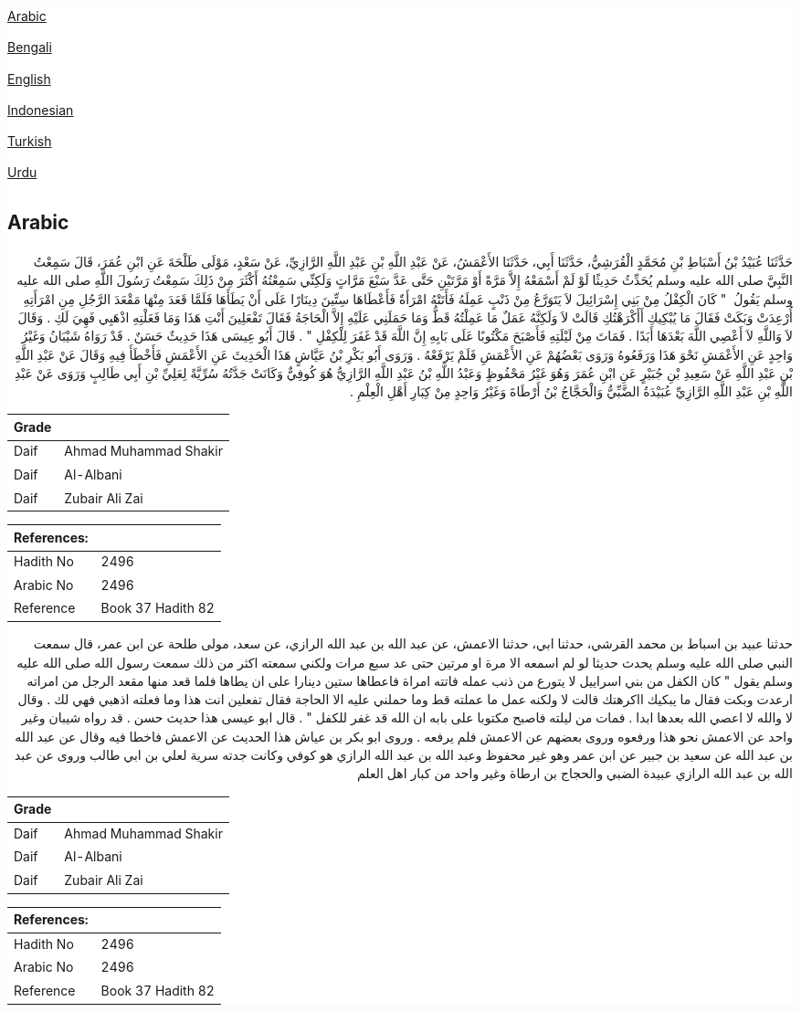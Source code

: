 [Arabic](#arabic)

[Bengali](#bengali)

[English](#english)

[Indonesian](#indonesian)

[Turkish](#turkish)

[Urdu](#urdu)

## Arabic


<div dir="rtl" lang="ar" style={{fontSize:'larger',backgroundColor:'#f8f9fa',padding:20}}>
حَدَّثَنَا عُبَيْدُ بْنُ أَسْبَاطِ بْنِ مُحَمَّدٍ الْقُرَشِيُّ، حَدَّثَنَا أَبِي، حَدَّثَنَا الأَعْمَشُ، عَنْ عَبْدِ اللَّهِ بْنِ عَبْدِ اللَّهِ الرَّازِيِّ، عَنْ سَعْدٍ، مَوْلَى طَلْحَةَ عَنِ ابْنِ عُمَرَ، قَالَ سَمِعْتُ النَّبِيَّ صلى الله عليه وسلم يُحَدِّثُ حَدِيثًا لَوْ لَمْ أَسْمَعْهُ إِلاَّ مَرَّةً أَوْ مَرَّتَيْنِ حَتَّى عَدَّ سَبْعَ مَرَّاتٍ وَلَكِنِّي سَمِعْتُهُ أَكْثَرَ مِنْ ذَلِكَ سَمِعْتُ رَسُولَ اللَّهِ صلى الله عليه وسلم يَقُولُ ‏ "‏ كَانَ الْكِفْلُ مِنْ بَنِي إِسْرَائِيلَ لاَ يَتَوَرَّعُ مِنْ ذَنْبٍ عَمِلَهُ فَأَتَتْهُ امْرَأَةٌ فَأَعْطَاهَا سِتِّينَ دِينَارًا عَلَى أَنْ يَطَأَهَا فَلَمَّا قَعَدَ مِنْهَا مَقْعَدَ الرَّجُلِ مِنِ امْرَأَتِهِ أُرْعِدَتْ وَبَكَتْ فَقَالَ مَا يُبْكِيكِ أَأَكْرَهْتُكِ قَالَتْ لاَ وَلَكِنَّهُ عَمَلٌ مَا عَمِلْتُهُ قَطُّ وَمَا حَمَلَنِي عَلَيْهِ إِلاَّ الْحَاجَةُ فَقَالَ تَفْعَلِينَ أَنْتِ هَذَا وَمَا فَعَلْتِهِ اذْهَبِي فَهِيَ لَكِ ‏.‏ وَقَالَ لاَ وَاللَّهِ لاَ أَعْصِي اللَّهَ بَعْدَهَا أَبَدًا ‏.‏ فَمَاتَ مِنْ لَيْلَتِهِ فَأَصْبَحَ مَكْتُوبًا عَلَى بَابِهِ إِنَّ اللَّهَ قَدْ غَفَرَ لِلْكِفْلِ ‏"‏ ‏.‏ قَالَ أَبُو عِيسَى هَذَا حَدِيثٌ حَسَنٌ ‏.‏ قَدْ رَوَاهُ شَيْبَانُ وَغَيْرُ وَاحِدٍ عَنِ الأَعْمَشِ نَحْوَ هَذَا وَرَفَعُوهُ وَرَوَى بَعْضُهُمْ عَنِ الأَعْمَشِ فَلَمْ يَرْفَعْهُ ‏.‏ وَرَوَى أَبُو بَكْرِ بْنُ عَيَّاشٍ هَذَا الْحَدِيثَ عَنِ الأَعْمَشِ فَأَخْطَأَ فِيهِ وَقَالَ عَنْ عَبْدِ اللَّهِ بْنِ عَبْدِ اللَّهِ عَنْ سَعِيدِ بْنِ جُبَيْرٍ عَنِ ابْنِ عُمَرَ وَهُوَ غَيْرُ مَحْفُوظٍ وَعَبْدُ اللَّهِ بْنُ عَبْدِ اللَّهِ الرَّازِيُّ هُوَ كُوفِيٌّ وَكَانَتْ جَدَّتُهُ سُرِّيَّةً لِعَلِيِّ بْنِ أَبِي طَالِبٍ وَرَوَى عَنْ عَبْدِ اللَّهِ بْنِ عَبْدِ اللَّهِ الرَّازِيِّ عُبَيْدَةُ الضَّبِّيُّ وَالْحَجَّاجُ بْنُ أَرْطَاةَ وَغَيْرُ وَاحِدٍ مِنْ كِبَارِ أَهْلِ الْعِلْمِ ‏.‏
</div>
<div style={{backgroundColor:'#f8f9fa',padding:20, marginBottom: 10}}><table> <thead> <tr> <th>Grade</th> <th></th> </tr> </thead> <tbody> <tr><td>Daif</td><td>Ahmad Muhammad Shakir</td></tr><tr><td>Daif</td><td>Al-Albani</td></tr><tr><td>Daif</td><td>Zubair Ali Zai</td></tr></tbody></table><table> <thead> <tr> <th>References:</th> <th></th> </tr> </thead> <tbody><tr><td>Hadith No</td><td>2496</td></tr><tr><td>Arabic No</td><td>2496</td></tr><tr><td>Reference</td><td>Book 37 Hadith 82</td></tr></tbody></table></div>


<div dir="rtl" lang="ar" style={{fontSize:'larger',backgroundColor:'#f8f9fa',padding:20}}>
حدثنا عبيد بن اسباط بن محمد القرشي، حدثنا ابي، حدثنا الاعمش، عن عبد الله بن عبد الله الرازي، عن سعد، مولى طلحة عن ابن عمر، قال سمعت النبي صلى الله عليه وسلم يحدث حديثا لو لم اسمعه الا مرة او مرتين حتى عد سبع مرات ولكني سمعته اكثر من ذلك سمعت رسول الله صلى الله عليه وسلم يقول " كان الكفل من بني اسراييل لا يتورع من ذنب عمله فاتته امراة فاعطاها ستين دينارا على ان يطاها فلما قعد منها مقعد الرجل من امراته ارعدت وبكت فقال ما يبكيك ااكرهتك قالت لا ولكنه عمل ما عملته قط وما حملني عليه الا الحاجة فقال تفعلين انت هذا وما فعلته اذهبي فهي لك . وقال لا والله لا اعصي الله بعدها ابدا . فمات من ليلته فاصبح مكتوبا على بابه ان الله قد غفر للكفل " . قال ابو عيسى هذا حديث حسن . قد رواه شيبان وغير واحد عن الاعمش نحو هذا ورفعوه وروى بعضهم عن الاعمش فلم يرفعه . وروى ابو بكر بن عياش هذا الحديث عن الاعمش فاخطا فيه وقال عن عبد الله بن عبد الله عن سعيد بن جبير عن ابن عمر وهو غير محفوظ وعبد الله بن عبد الله الرازي هو كوفي وكانت جدته سرية لعلي بن ابي طالب وروى عن عبد الله بن عبد الله الرازي عبيدة الضبي والحجاج بن ارطاة وغير واحد من كبار اهل العلم
</div>
<div style={{backgroundColor:'#f8f9fa',padding:20, marginBottom: 10}}><table> <thead> <tr> <th>Grade</th> <th></th> </tr> </thead> <tbody> <tr><td>Daif</td><td>Ahmad Muhammad Shakir</td></tr><tr><td>Daif</td><td>Al-Albani</td></tr><tr><td>Daif</td><td>Zubair Ali Zai</td></tr></tbody></table><table> <thead> <tr> <th>References:</th> <th></th> </tr> </thead> <tbody><tr><td>Hadith No</td><td>2496</td></tr><tr><td>Arabic No</td><td>2496</td></tr><tr><td>Reference</td><td>Book 37 Hadith 82</td></tr></tbody></table></div>
